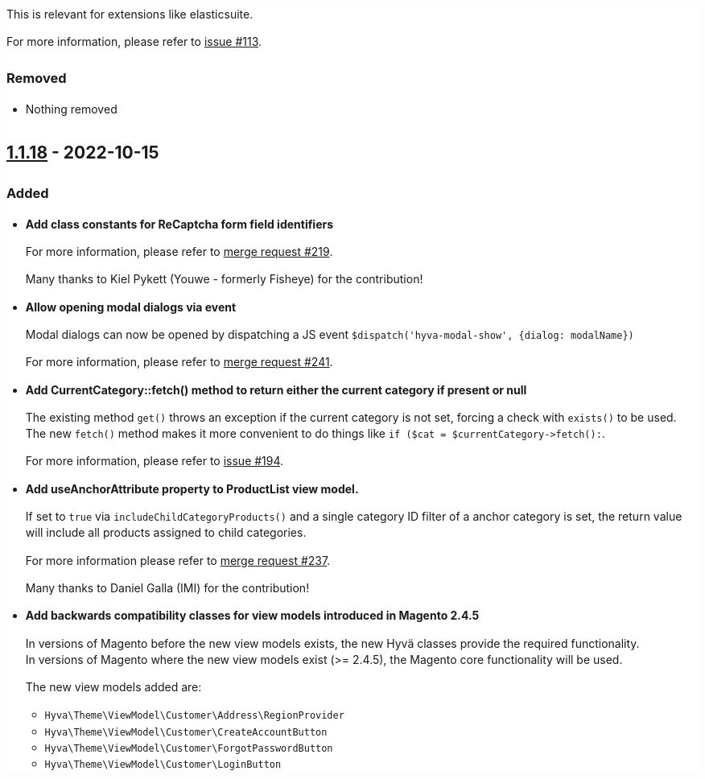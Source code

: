   This is relevant for extensions like elasticsuite.

  For more information, please refer to [issue #113](https://gitlab.hyva.io/hyva-themes/magento2-theme-module/-/issues/213).

### Removed

- Nothing removed


## [1.1.18] - 2022-10-15

[1.1.18]: https://gitlab.hyva.io/hyva-themes/magento2-theme-module/-/compare/1.1.17...1.1.18

### Added

- **Add class constants for ReCaptcha form field identifiers**

  For more information, please refer to [merge request #219](https://gitlab.hyva.io/hyva-themes/magento2-theme-module/-/merge_requests/219).

  Many thanks to Kiel Pykett (Youwe - formerly Fisheye) for the contribution!

- **Allow opening modal dialogs via event**

  Modal dialogs can now be opened by dispatching a JS event `$dispatch('hyva-modal-show', {dialog: modalName})`

  For more information, please refer to [merge request #241](https://gitlab.hyva.io/hyva-themes/magento2-theme-module/-/merge_requests/242).

- **Add CurrentCategory::fetch() method to return either the current category if present or null**

  The existing method `get()` throws an exception if the current category is not set, forcing a check with `exists()` to be used.
  The new `fetch()` method makes it more convenient to do things like `if ($cat = $currentCategory->fetch():`.

  For more information, please refer to [issue #194](https://gitlab.hyva.io/hyva-themes/magento2-theme-module/-/issues/194).

- **Add useAnchorAttribute property to ProductList view model.**

  If set to `true` via `includeChildCategoryProducts()` and a single category ID filter of a anchor category is set, the
  return value will include all products assigned to child categories.

  For more information please refer to [merge request #237](https://gitlab.hyva.io/hyva-themes/magento2-theme-module/-/merge_requests/237).

  Many thanks to Daniel Galla (IMI) for the contribution!

- **Add backwards compatibility classes for view models introduced in Magento 2.4.5**

  In versions of Magento before the new view models exists, the new Hyvä classes provide the required functionality.  
  In versions of Magento where the new view models exist (>= 2.4.5), the Magento core functionality will be used.

  The new view models added are:
    * `Hyva\Theme\ViewModel\Customer\Address\RegionProvider`
    * `Hyva\Theme\ViewModel\Customer\CreateAccountButton`
    * `Hyva\Theme\ViewModel\Customer\ForgotPasswordButton`
    * `Hyva\Theme\ViewModel\Customer\LoginButton`


[Unreleased]: https://gitlab.hyva.io/hyva-themes/magento2-theme-module/-/compare/1.3.9...main
[1.3.9]: https://gitlab.hyva.io/hyva-themes/magento2-theme-module/-/compare/1.3.8...1.3.9
[1.3.8]: https://gitlab.hyva.io/hyva-themes/magento2-theme-module/-/compare/1.3.7...1.3.8
[1.3.7]: https://gitlab.hyva.io/hyva-themes/magento2-theme-module/-/compare/1.3.6...1.3.7
[1.3.6]: https://gitlab.hyva.io/hyva-themes/magento2-theme-module/-/compare/1.3.5...1.3.6
[1.3.5]: https://gitlab.hyva.io/hyva-themes/magento2-theme-module/-/compare/1.3.4...1.3.5
[1.3.4]: https://gitlab.hyva.io/hyva-themes/magento2-theme-module/-/compare/1.3.3...1.3.4
[1.3.3]: https://gitlab.hyva.io/hyva-themes/magento2-theme-module/-/compare/1.3.2...1.3.3
[1.3.2]: https://gitlab.hyva.io/hyva-themes/magento2-theme-module/-/compare/1.3.1...1.3.2
[1.3.1]: https://gitlab.hyva.io/hyva-themes/magento2-theme-module/-/compare/1.3.0...1.3.1
[1.3.0]: https://gitlab.hyva.io/hyva-themes/magento2-theme-module/-/compare/1.2.6...1.3.0
[1.2.6]: https://gitlab.hyva.io/hyva-themes/magento2-theme-module/-/compare/1.2.5...1.2.6
[1.2.5]: https://gitlab.hyva.io/hyva-themes/magento2-theme-module/-/compare/1.2.4...1.2.5
[1.2.4]: https://gitlab.hyva.io/hyva-themes/magento2-theme-module/-/compare/1.2.3...1.2.4
[1.2.3]: https://gitlab.hyva.io/hyva-themes/magento2-theme-module/-/compare/1.2.2...1.2.3
[1.2.2]: https://gitlab.hyva.io/hyva-themes/magento2-theme-module/-/compare/1.2.1...1.2.2
[1.2.1]: https://gitlab.hyva.io/hyva-themes/magento2-theme-module/-/compare/1.2.0...1.2.1
[1.2.0]: https://gitlab.hyva.io/hyva-themes/magento2-theme-module/-/compare/1.1.20...1.2.0
[1.1.21]: https://gitlab.hyva.io/hyva-themes/magento2-theme-module/-/compare/1.1.20...1.1.21
[1.1.20]: https://gitlab.hyva.io/hyva-themes/magento2-theme-module/-/compare/1.1.19...1.1.20
[1.1.19]: https://gitlab.hyva.io/hyva-themes/magento2-theme-module/-/compare/1.1.18...1.1.19
[1.1.17]: https://gitlab.hyva.io/hyva-themes/magento2-theme-module/-/compare/1.1.16...1.1.17
[1.1.16]: https://gitlab.hyva.io/hyva-themes/magento2-theme-module/-/compare/1.1.15...1.1.16
[1.1.15]: https://gitlab.hyva.io/hyva-themes/magento2-theme-module/-/compare/1.1.14...1.1.15
[1.1.14]: https://gitlab.hyva.io/hyva-themes/magento2-theme-module/-/compare/1.1.13...1.1.14
[1.1.13]: https://gitlab.hyva.io/hyva-themes/magento2-theme-module/-/compare/1.1.12...1.1.13
[1.1.12]: https://gitlab.hyva.io/hyva-themes/magento2-theme-module/-/compare/1.1.11...1.1.12
[1.1.11]: https://gitlab.hyva.io/hyva-themes/magento2-theme-module/-/compare/1.1.10...1.1.11
[1.1.10]: https://gitlab.hyva.io/hyva-themes/magento2-theme-module/-/compare/1.1.9...1.1.10
[1.1.9]: https://gitlab.hyva.io/hyva-themes/magento2-theme-module/-/compare/1.1.8...1.1.9
[1.1.8]: https://gitlab.hyva.io/hyva-themes/magento2-theme-module/-/compare/1.1.7...1.1.8
[1.1.7]: https://gitlab.hyva.io/hyva-themes/magento2-theme-module/-/compare/1.1.6...1.1.7
[1.1.6]: https://gitlab.hyva.io/hyva-themes/magento2-theme-module/-/compare/1.1.5...1.1.6
[1.1.5]: https://gitlab.hyva.io/hyva-themes/magento2-theme-module/-/compare/1.1.4...1.1.5
[1.1.4]: https://gitlab.hyva.io/hyva-themes/magento2-theme-module/-/compare/1.1.3...1.1.4
[1.1.3]: https://gitlab.hyva.io/hyva-themes/magento2-theme-module/-/compare/1.1.2...1.1.3
[1.1.2]: https://gitlab.hyva.io/hyva-themes/magento2-theme-module/-/compare/1.1.1...1.1.2
[1.1.1]: https://gitlab.hyva.io/hyva-themes/magento2-theme-module/-/compare/1.1.0...1.1.1
[1.1.0]: https://gitlab.hyva.io/hyva-themes/magento2-theme-module/-/compare/1.0.7...1.1.0  
[1.0.7]: https://gitlab.hyva.io/hyva-themes/magento2-theme-module/-/compare/1.0.6...1.0.7
